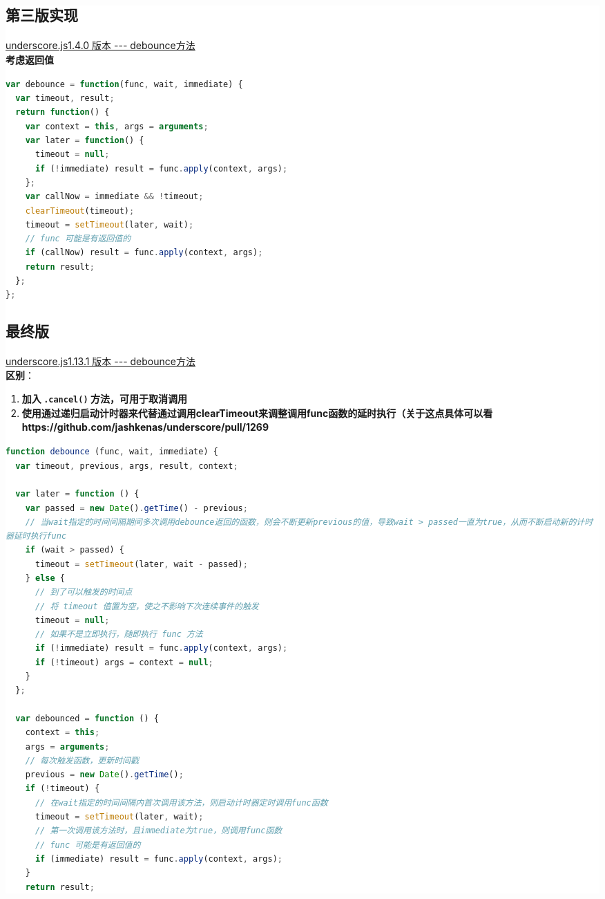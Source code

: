 ## 第三版实现
[underscore.js1.4.0 版本 --- debounce方法](https://github.com/jashkenas/underscore/blob/1.4.0/underscore.js)   
**考虑返回值**
```js
var debounce = function(func, wait, immediate) {
  var timeout, result;
  return function() {
    var context = this, args = arguments;
    var later = function() {
      timeout = null;
      if (!immediate) result = func.apply(context, args);
    };
    var callNow = immediate && !timeout;
    clearTimeout(timeout);
    timeout = setTimeout(later, wait);
    // func 可能是有返回值的
    if (callNow) result = func.apply(context, args);
    return result;
  };
};
```

## 最终版
[underscore.js1.13.1 版本 --- debounce方法](https://github.com/jashkenas/underscore/blob/master/underscore.js)  
**区别**：

1. **加入 `.cancel()` 方法，可用于取消调用**
2. **使用通过递归启动计时器来代替通过调用clearTimeout来调整调用func函数的延时执行（关于这点具体可以看https://github.com/jashkenas/underscore/pull/1269**
```js
function debounce (func, wait, immediate) {
  var timeout, previous, args, result, context;

  var later = function () {
    var passed = new Date().getTime() - previous;
    // 当wait指定的时间间隔期间多次调用debounce返回的函数，则会不断更新previous的值，导致wait > passed一直为true，从而不断启动新的计时器延时执行func
    if (wait > passed) {
      timeout = setTimeout(later, wait - passed);
    } else {
      // 到了可以触发的时间点
      // 将 timeout 值置为空，使之不影响下次连续事件的触发
      timeout = null;
      // 如果不是立即执行，随即执行 func 方法
      if (!immediate) result = func.apply(context, args);
      if (!timeout) args = context = null;
    }
  };

  var debounced = function () {
    context = this;
    args = arguments;
    // 每次触发函数，更新时间戳
    previous = new Date().getTime();
    if (!timeout) {
      // 在wait指定的时间间隔内首次调用该方法，则启动计时器定时调用func函数
      timeout = setTimeout(later, wait);
      // 第一次调用该方法时，且immediate为true，则调用func函数
      // func 可能是有返回值的
      if (immediate) result = func.apply(context, args);
    }
    return result;
```